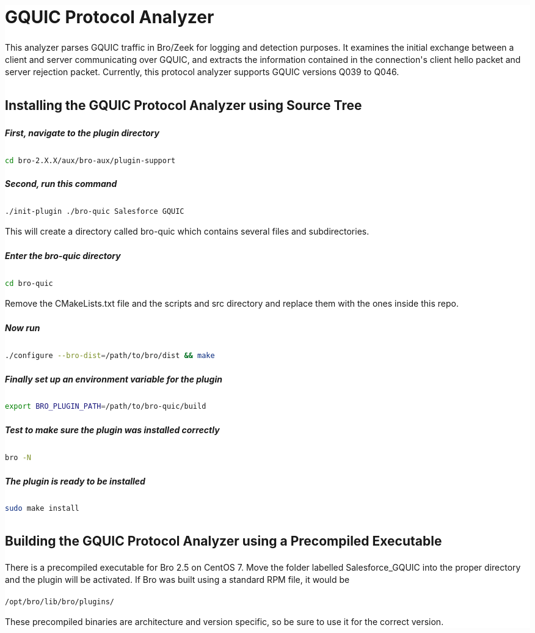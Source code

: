 # GQUIC Protocol Analyzer
This analyzer parses GQUIC traffic in Bro/Zeek for logging and detection purposes.  It examines the initial exchange between a client and server communicating over GQUIC, and extracts the information contained in the connection's client hello packet and  server rejection packet.  Currently, this protocol analyzer supports GQUIC versions Q039 to Q046.

## Installing the GQUIC Protocol Analyzer using Source Tree

##### First, navigate to the plugin directory
```sh
cd bro-2.X.X/aux/bro-aux/plugin-support
```

##### Second, run this command
```sh
./init-plugin ./bro-quic Salesforce GQUIC
```
This will create a directory called bro-quic which contains several files and subdirectories.

##### Enter the bro-quic directory<br>
```sh
cd bro-quic
```
Remove the CMakeLists.txt file and the scripts and src directory and replace them with the ones inside this repo.
##### Now run
 ```sh
./configure --bro-dist=/path/to/bro/dist && make
```

##### Finally set up an environment variable for the plugin
```sh
export BRO_PLUGIN_PATH=/path/to/bro-quic/build
```
##### Test to make sure the plugin was installed correctly
```sh
bro -N
```
##### The plugin is ready to be installed
```sh
sudo make install
```

## Building the GQUIC Protocol Analyzer using a Precompiled Executable
There is a precompiled executable for Bro 2.5 on CentOS 7.  Move the folder labelled Salesforce_GQUIC into the proper directory and the plugin will be activated.  If Bro was built using a standard RPM file, it would be
```sh
/opt/bro/lib/bro/plugins/
```
These precompiled binaries are architecture and version specific, so be sure to use it for the correct version.
